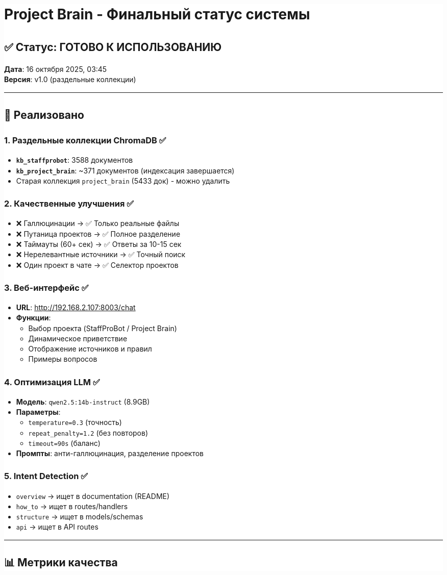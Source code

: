 # Project Brain - Финальный статус системы

## ✅ Статус: ГОТОВО К ИСПОЛЬЗОВАНИЮ

**Дата**: 16 октября 2025, 03:45  
**Версия**: v1.0 (раздельные коллекции)

---

## 🎯 Реализовано

### 1. Раздельные коллекции ChromaDB ✅
- **`kb_staffprobot`**: 3588 документов
- **`kb_project_brain`**: ~371 документов (индексация завершается)
- Старая коллекция `project_brain` (5433 док) - можно удалить

### 2. Качественные улучшения ✅
- ❌ Галлюцинации → ✅ Только реальные файлы
- ❌ Путаница проектов → ✅ Полное разделение
- ❌ Таймауты (60+ сек) → ✅ Ответы за 10-15 сек
- ❌ Нерелевантные источники → ✅ Точный поиск
- ❌ Один проект в чате → ✅ Селектор проектов

### 3. Веб-интерфейс ✅
- **URL**: http://192.168.2.107:8003/chat
- **Функции**:
  - Выбор проекта (StaffProBot / Project Brain)
  - Динамическое приветствие
  - Отображение источников и правил
  - Примеры вопросов

### 4. Оптимизация LLM ✅
- **Модель**: `qwen2.5:14b-instruct` (8.9GB)
- **Параметры**:
  - `temperature=0.3` (точность)
  - `repeat_penalty=1.2` (без повторов)
  - `timeout=90s` (баланс)
- **Промпты**: анти-галлюцинация, разделение проектов

### 5. Intent Detection ✅
- `overview` → ищет в documentation (README)
- `how_to` → ищет в routes/handlers
- `structure` → ищет в models/schemas
- `api` → ищет в API routes

---

## 📊 Метрики качества
